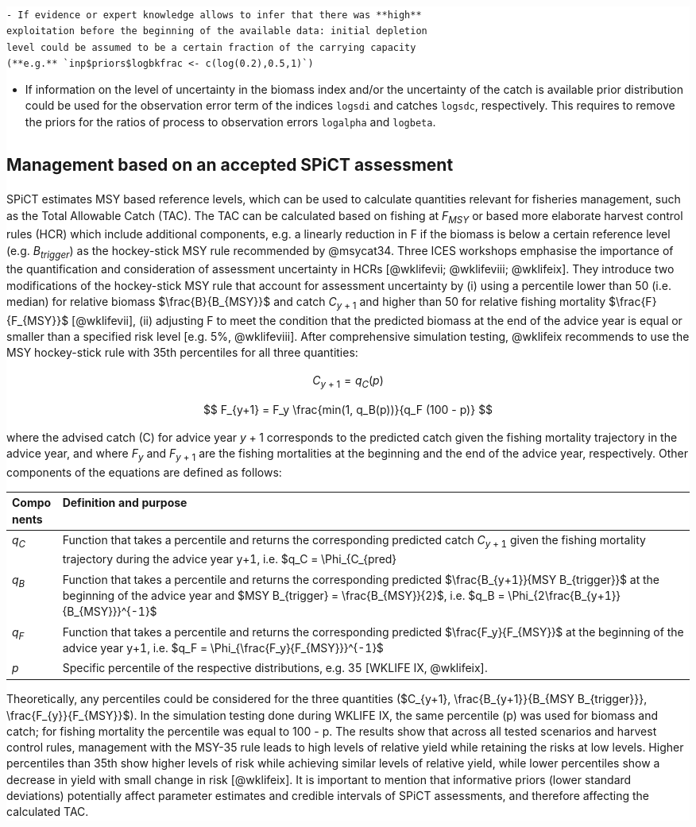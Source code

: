     - If evidence or expert knowledge allows to infer that there was **high**
    exploitation before the beginning of the available data: initial depletion
    level could be assumed to be a certain fraction of the carrying capacity
    (**e.g.** `inp$priors$logbkfrac <- c(log(0.2),0.5,1)`)

* If information on the level of uncertainty in the biomass index and/or the
uncertainty of the catch is available prior distribution could be used for the
observation error term of the indices `logsdi` and catches `logsdc`,
respectively. This requires to remove the priors for the ratios of process to
observation errors `logalpha` and `logbeta`.

## Management based on an accepted SPiCT assessment

SPiCT estimates MSY based reference levels, which can be used to calculate
quantities relevant for fisheries management, such as the Total Allowable Catch
(TAC). The TAC can be calculated based on fishing at $F_{MSY}$ or based more
elaborate harvest control rules (HCR) which include additional components, e.g.
a linearly reduction in F if the biomass is below a certain reference level
(e.g. $B_{trigger}$) as the hockey-stick MSY rule recommended by @msycat34.
Three ICES workshops emphasise the importance of the quantification and
consideration of assessment uncertainty in HCRs [@wklifevii; @wklifeviii;
@wklifeix]. They introduce two modifications of the hockey-stick MSY rule that
account for assessment uncertainty by (i) using a percentile lower than 50 (i.e.
median) for relative biomass $\frac{B}{B_{MSY}}$ and catch $C_{y+1}$ and higher
than 50 for relative fishing mortality $\frac{F}{F_{MSY}}$ [@wklifevii], (ii)
adjusting F to meet the condition that the predicted biomass at the end of the
advice year is equal or smaller than a specified risk level [e.g. 5%, @wklifeviii]. 
After comprehensive simulation testing, @wklifeix recommends to
use the MSY hockey-stick rule with 35th percentiles for all three quantities:

$$ C_{y+1} = q_C(p) $$

$$ F_{y+1} = F_y \frac{min(1, q_B(p))}{q_F (100 - p)} $$

where the advised catch (C) for advice year $y + 1$ corresponds to the
predicted catch given the fishing mortality trajectory in the advice year, and
where $F_{y}$ and $F_{y+1}$ are the fishing mortalities at the beginning and the
end of the advice year, respectively. Other components of the equations are
defined as follows:

| Components |            Definition and purpose                         |
| :--------- | :-------------------------------------------------------- |
|  $q_C$     | Function that takes a percentile and returns the corresponding predicted catch $C_{y+1}$ given the fishing mortality trajectory during the advice year y+1, i.e. $q_C = \Phi_{C_{pred} | F = F_y ... F_{y+1}}^{-1}$|
|  $q_B$     |  Function that takes a percentile and returns the corresponding predicted $\frac{B_{y+1}}{MSY B_{trigger}}$ at the beginning of the advice year and $MSY B_{trigger} = \frac{B_{MSY}}{2}$, i.e. $q_B = \Phi_{2\frac{B_{y+1}}{B_{MSY}}}^{-1}$|
|  $q_F$     | Function that takes a percentile and returns the corresponding predicted $\frac{F_y}{F_{MSY}}$ at the beginning of the advice year y+1, i.e. $q_F = \Phi_{\frac{F_y}{F_{MSY}}}^{-1}$|
|  $p$       |  Specific percentile of the respective distributions, e.g. 35 [WKLIFE IX, @wklifeix].|


Theoretically, any percentiles could be considered for the three quantities
($C_{y+1}, \frac{B_{y+1}}{B_{MSY B_{trigger}}}, \frac{F_{y}}{F_{MSY}}$). In the
simulation testing done during WKLIFE IX, the same percentile (p) was used for
biomass and catch; for fishing mortality the percentile was equal to 100 - p.
The results show that across all tested scenarios and harvest control rules,
management with the MSY-35 rule leads to high levels of relative yield while
retaining the risks at low levels. Higher percentiles than 35th show higher
levels of risk while achieving similar levels of relative yield, while lower
percentiles show a decrease in yield with small change in risk [@wklifeix]. It is
important to mention that informative priors (lower standard deviations)
potentially affect parameter estimates and credible intervals of SPiCT
assessments, and therefore affecting the calculated TAC.
